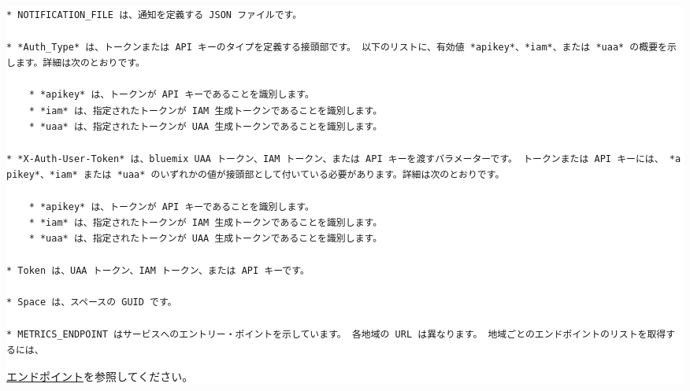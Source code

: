 	* NOTIFICATION_FILE は、通知を定義する JSON ファイルです。
	
	* *Auth_Type* は、トークンまたは API キーのタイプを定義する接頭部です。 以下のリストに、有効値 *apikey*、*iam*、または *uaa* の概要を示します。詳細は次のとおりです。

        * *apikey* は、トークンが API キーであることを識別します。
		* *iam* は、指定されたトークンが IAM 生成トークンであることを識別します。
		* *uaa* は、指定されたトークンが UAA 生成トークンであることを識別します。
	
	* *X-Auth-User-Token* は、bluemix UAA トークン、IAM トークン、または API キーを渡すパラメーターです。 トークンまたは API キーには、 *apikey*、*iam* または *uaa* のいずれかの値が接頭部として付いている必要があります。詳細は次のとおりです。

        * *apikey* は、トークンが API キーであることを識別します。
		* *iam* は、指定されたトークンが IAM 生成トークンであることを識別します。
		* *uaa* は、指定されたトークンが UAA 生成トークンであることを識別します。
		
	* Token は、UAA トークン、IAM トークン、または API キーです。
	
	* Space は、スペースの GUID です。 

	* METRICS_ENDPOINT はサービスへのエントリー・ポイントを示しています。 各地域の URL は異なります。 地域ごとのエンドポイントのリストを取得するには、
[エンドポイント](/docs/services/cloud-monitoring?topic=cloud-monitoring-send_retrieve_metrics_ov#endpoints)を参照してください。
	
        

